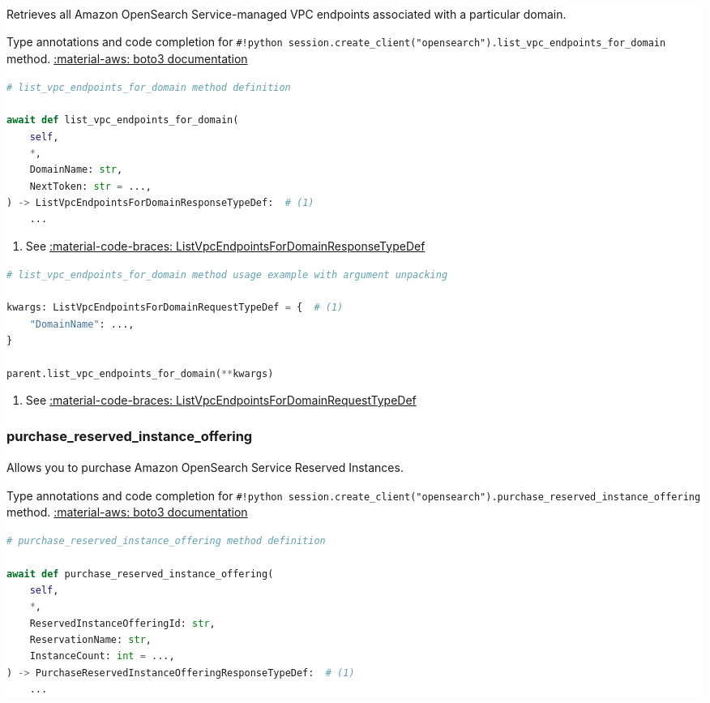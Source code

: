 Retrieves all Amazon OpenSearch Service-managed VPC endpoints associated with a
particular domain.

Type annotations and code completion for `#!python session.create_client("opensearch").list_vpc_endpoints_for_domain` method.
[:material-aws: boto3 documentation](https://boto3.amazonaws.com/v1/documentation/api/latest/reference/services/opensearch/client/list_vpc_endpoints_for_domain.html)

```python
# list_vpc_endpoints_for_domain method definition

await def list_vpc_endpoints_for_domain(
    self,
    *,
    DomainName: str,
    NextToken: str = ...,
) -> ListVpcEndpointsForDomainResponseTypeDef:  # (1)
    ...
```

1. See [:material-code-braces: ListVpcEndpointsForDomainResponseTypeDef](./type_defs.md#listvpcendpointsfordomainresponsetypedef) 


```python
# list_vpc_endpoints_for_domain method usage example with argument unpacking

kwargs: ListVpcEndpointsForDomainRequestTypeDef = {  # (1)
    "DomainName": ...,
}

parent.list_vpc_endpoints_for_domain(**kwargs)
```

1. See [:material-code-braces: ListVpcEndpointsForDomainRequestTypeDef](./type_defs.md#listvpcendpointsfordomainrequesttypedef) 

### purchase\_reserved\_instance\_offering

Allows you to purchase Amazon OpenSearch Service Reserved Instances.

Type annotations and code completion for `#!python session.create_client("opensearch").purchase_reserved_instance_offering` method.
[:material-aws: boto3 documentation](https://boto3.amazonaws.com/v1/documentation/api/latest/reference/services/opensearch/client/purchase_reserved_instance_offering.html)

```python
# purchase_reserved_instance_offering method definition

await def purchase_reserved_instance_offering(
    self,
    *,
    ReservedInstanceOfferingId: str,
    ReservationName: str,
    InstanceCount: int = ...,
) -> PurchaseReservedInstanceOfferingResponseTypeDef:  # (1)
    ...
```
